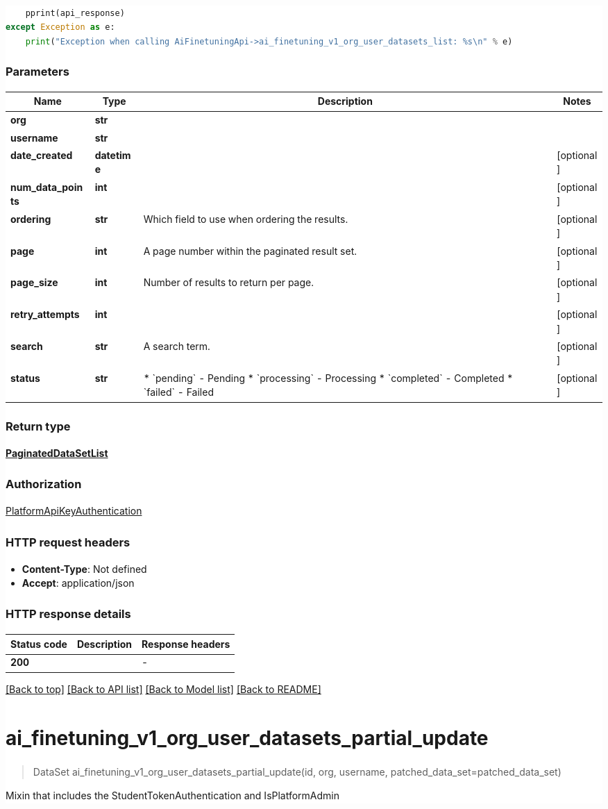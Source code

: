 ```python
    pprint(api_response)
except Exception as e:
    print("Exception when calling AiFinetuningApi->ai_finetuning_v1_org_user_datasets_list: %s\n" % e)
```



### Parameters


Name | Type | Description  | Notes
------------- | ------------- | ------------- | -------------
 **org** | **str**|  | 
 **username** | **str**|  | 
 **date_created** | **datetime**|  | [optional] 
 **num_data_points** | **int**|  | [optional] 
 **ordering** | **str**| Which field to use when ordering the results. | [optional] 
 **page** | **int**| A page number within the paginated result set. | [optional] 
 **page_size** | **int**| Number of results to return per page. | [optional] 
 **retry_attempts** | **int**|  | [optional] 
 **search** | **str**| A search term. | [optional] 
 **status** | **str**| * &#x60;pending&#x60; - Pending * &#x60;processing&#x60; - Processing * &#x60;completed&#x60; - Completed * &#x60;failed&#x60; - Failed | [optional] 

### Return type

[**PaginatedDataSetList**](PaginatedDataSetList.md)

### Authorization

[PlatformApiKeyAuthentication](../README.md#PlatformApiKeyAuthentication)

### HTTP request headers

 - **Content-Type**: Not defined
 - **Accept**: application/json

### HTTP response details

| Status code | Description | Response headers |
|-------------|-------------|------------------|
**200** |  |  -  |

[[Back to top]](#) [[Back to API list]](../README.md#documentation-for-api-endpoints) [[Back to Model list]](../README.md#documentation-for-models) [[Back to README]](../README.md)

# **ai_finetuning_v1_org_user_datasets_partial_update**
> DataSet ai_finetuning_v1_org_user_datasets_partial_update(id, org, username, patched_data_set=patched_data_set)



Mixin that includes the StudentTokenAuthentication and IsPlatformAdmin
